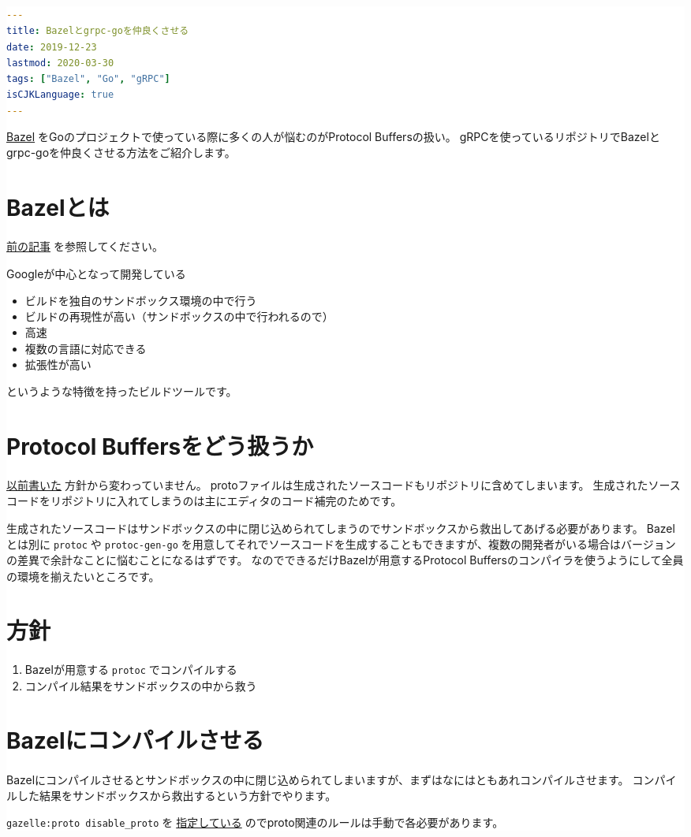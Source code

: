 ```yaml
---
title: Bazelとgrpc-goを仲良くさせる
date: 2019-12-23
lastmod: 2020-03-30
tags: ["Bazel", "Go", "gRPC"]
isCJKLanguage: true
---
```


[Bazel](https://bazel.build) をGoのプロジェクトで使っている際に多くの人が悩むのがProtocol Buffersの扱い。
gRPCを使っているリポジトリでBazelとgrpc-goを仲良くさせる方法をご紹介します。

# Bazelとは

[前の記事](../integration-test-with-bazel) を参照してください。

Googleが中心となって開発している

* ビルドを独自のサンドボックス環境の中で行う
* ビルドの再現性が高い（サンドボックスの中で行われるので）
* 高速
* 複数の言語に対応できる
* 拡張性が高い

というような特徴を持ったビルドツールです。

# Protocol Buffersをどう扱うか

[以前書いた](https://medium.com/mixi-developers/bazel%E3%81%A8%E3%83%A2%E3%83%8E%E3%83%AC%E3%83%9D-b901ffba61ce) 方針から変わっていません。
protoファイルは生成されたソースコードもリポジトリに含めてしまいます。
生成されたソースコードをリポジトリに入れてしまうのは主にエディタのコード補完のためです。

生成されたソースコードはサンドボックスの中に閉じ込められてしまうのでサンドボックスから救出してあげる必要があります。
Bazelとは別に ``protoc`` や ``protoc-gen-go`` を用意してそれでソースコードを生成することもできますが、複数の開発者がいる場合はバージョンの差異で余計なことに悩むことになるはずです。
なのでできるだけBazelが用意するProtocol Buffersのコンパイラを使うようにして全員の環境を揃えたいところです。

# 方針

1. Bazelが用意する `protoc` でコンパイルする
1. コンパイル結果をサンドボックスの中から救う

# Bazelにコンパイルさせる

Bazelにコンパイルさせるとサンドボックスの中に閉じ込められてしまいますが、まずはなにはともあれコンパイルさせます。
コンパイルした結果をサンドボックスから救出するという方針でやります。

`gazelle:proto disable_proto` を [指定している](https://github.com/f110/bazel-example/blob/24d674c020ca4895247bd614785fd3d728c33fe6/build/root/BUILD.bazel#L4) のでproto関連のルールは手動で各必要があります。
